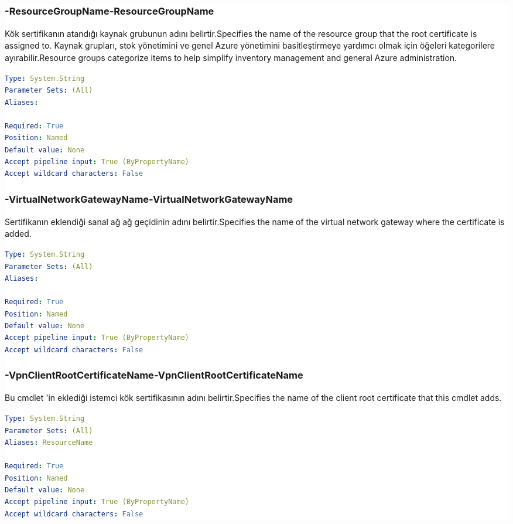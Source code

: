 ### <span data-ttu-id="cdda9-129">-ResourceGroupName</span><span class="sxs-lookup"><span data-stu-id="cdda9-129">-ResourceGroupName</span></span>
<span data-ttu-id="cdda9-130">Kök sertifikanın atandığı kaynak grubunun adını belirtir.</span><span class="sxs-lookup"><span data-stu-id="cdda9-130">Specifies the name of the resource group that the root certificate is assigned to.</span></span>
<span data-ttu-id="cdda9-131">Kaynak grupları, stok yönetimini ve genel Azure yönetimini basitleştirmeye yardımcı olmak için öğeleri kategorilere ayırabilir.</span><span class="sxs-lookup"><span data-stu-id="cdda9-131">Resource groups categorize items to help simplify inventory management and general Azure administration.</span></span>

```yaml
Type: System.String
Parameter Sets: (All)
Aliases:

Required: True
Position: Named
Default value: None
Accept pipeline input: True (ByPropertyName)
Accept wildcard characters: False
```

### <span data-ttu-id="cdda9-132">-VirtualNetworkGatewayName</span><span class="sxs-lookup"><span data-stu-id="cdda9-132">-VirtualNetworkGatewayName</span></span>
<span data-ttu-id="cdda9-133">Sertifikanın eklendiği sanal ağ ağ geçidinin adını belirtir.</span><span class="sxs-lookup"><span data-stu-id="cdda9-133">Specifies the name of the virtual network gateway where the certificate is added.</span></span>

```yaml
Type: System.String
Parameter Sets: (All)
Aliases:

Required: True
Position: Named
Default value: None
Accept pipeline input: True (ByPropertyName)
Accept wildcard characters: False
```

### <span data-ttu-id="cdda9-134">-VpnClientRootCertificateName</span><span class="sxs-lookup"><span data-stu-id="cdda9-134">-VpnClientRootCertificateName</span></span>
<span data-ttu-id="cdda9-135">Bu cmdlet 'in eklediği istemci kök sertifikasının adını belirtir.</span><span class="sxs-lookup"><span data-stu-id="cdda9-135">Specifies the name of the client root certificate that this cmdlet adds.</span></span>

```yaml
Type: System.String
Parameter Sets: (All)
Aliases: ResourceName

Required: True
Position: Named
Default value: None
Accept pipeline input: True (ByPropertyName)
Accept wildcard characters: False
```
